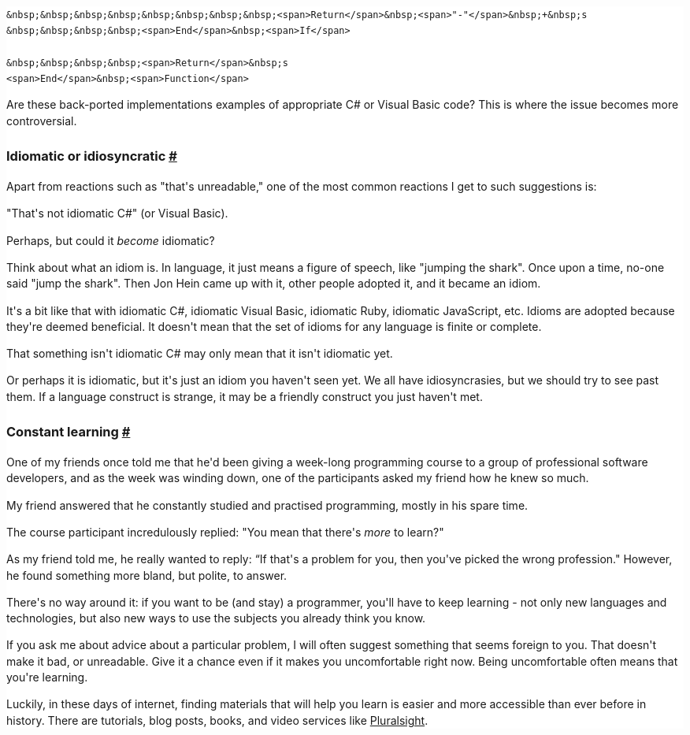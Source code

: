 ```
&nbsp;&nbsp;&nbsp;&nbsp;&nbsp;&nbsp;&nbsp;&nbsp;<span>Return</span>&nbsp;<span>"-"</span>&nbsp;+&nbsp;s
&nbsp;&nbsp;&nbsp;&nbsp;<span>End</span>&nbsp;<span>If</span>
 
&nbsp;&nbsp;&nbsp;&nbsp;<span>Return</span>&nbsp;s
<span>End</span>&nbsp;<span>Function</span>
```

Are these back-ported implementations examples of appropriate C# or Visual Basic code? This is where the issue becomes more controversial.

### Idiomatic or idiosyncratic [#](https://blog.ploeh.dk/2015/08/03/idiomatic-or-idiosyncratic/#b517cf44653e49238d38cafbaac6e995 "permalink")

Apart from reactions such as "that's unreadable," one of the most common reactions I get to such suggestions is:

"That's not idiomatic C#" (or Visual Basic).

Perhaps, but could it _become_ idiomatic?

Think about what an idiom is. In language, it just means a figure of speech, like "jumping the shark". Once upon a time, no-one said "jump the shark". Then Jon Hein came up with it, other people adopted it, and it became an idiom.

It's a bit like that with idiomatic C#, idiomatic Visual Basic, idiomatic Ruby, idiomatic JavaScript, etc. Idioms are adopted because they're deemed beneficial. It doesn't mean that the set of idioms for any language is finite or complete.

That something isn't idiomatic C# may only mean that it isn't idiomatic yet.

Or perhaps it is idiomatic, but it's just an idiom you haven't seen yet. We all have idiosyncrasies, but we should try to see past them. If a language construct is strange, it may be a friendly construct you just haven't met.

### Constant learning [#](https://blog.ploeh.dk/2015/08/03/idiomatic-or-idiosyncratic/#2ade085bb59942d19689179bdb9913d4 "permalink")

One of my friends once told me that he'd been giving a week-long programming course to a group of professional software developers, and as the week was winding down, one of the participants asked my friend how he knew so much.

My friend answered that he constantly studied and practised programming, mostly in his spare time.

The course participant incredulously replied: "You mean that there's _more_ to learn?"

As my friend told me, he really wanted to reply: “If that's a problem for you, then you've picked the wrong profession." However, he found something more bland, but polite, to answer.

There's no way around it: if you want to be (and stay) a programmer, you'll have to keep learning - not only new languages and technologies, but also new ways to use the subjects you already think you know.

If you ask me about advice about a particular problem, I will often suggest something that seems foreign to you. That doesn't make it bad, or unreadable. Give it a chance even if it makes you uncomfortable right now. Being uncomfortable often means that you're learning.

Luckily, in these days of internet, finding materials that will help you learn is easier and more accessible than ever before in history. There are tutorials, blog posts, books, and video services like [Pluralsight](http://bit.ly/1SVvTlS).
